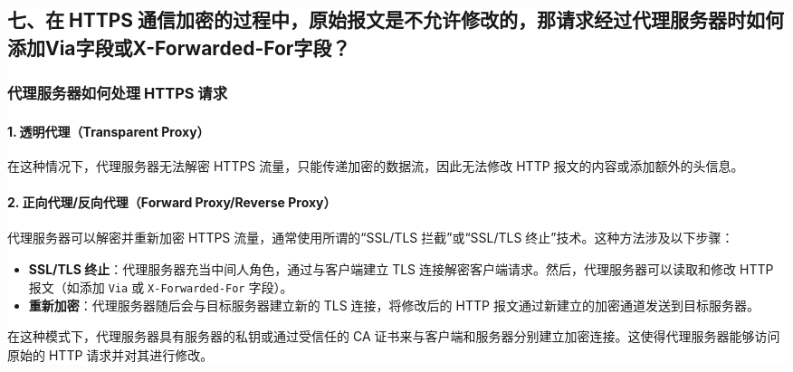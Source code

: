 
## 七、在 HTTPS 通信加密的过程中，原始报文是不允许修改的，那请求经过代理服务器时如何添加Via字段或X-Forwarded-For字段？
### **代理服务器如何处理 HTTPS 请求**

#### 1. **透明代理（Transparent Proxy）**
在这种情况下，代理服务器无法解密 HTTPS 流量，只能传递加密的数据流，因此无法修改 HTTP 报文的内容或添加额外的头信息。

#### 2. **正向代理/反向代理（Forward Proxy/Reverse Proxy）**
代理服务器可以解密并重新加密 HTTPS 流量，通常使用所谓的“SSL/TLS 拦截”或“SSL/TLS 终止”技术。这种方法涉及以下步骤：
- **SSL/TLS 终止**：代理服务器充当中间人角色，通过与客户端建立 TLS 连接解密客户端请求。然后，代理服务器可以读取和修改 HTTP 报文（如添加 `Via` 或 `X-Forwarded-For` 字段）。
- **重新加密**：代理服务器随后会与目标服务器建立新的 TLS 连接，将修改后的 HTTP 报文通过新建立的加密通道发送到目标服务器。

在这种模式下，代理服务器具有服务器的私钥或通过受信任的 CA 证书来与客户端和服务器分别建立加密连接。这使得代理服务器能够访问原始的 HTTP 请求并对其进行修改。
